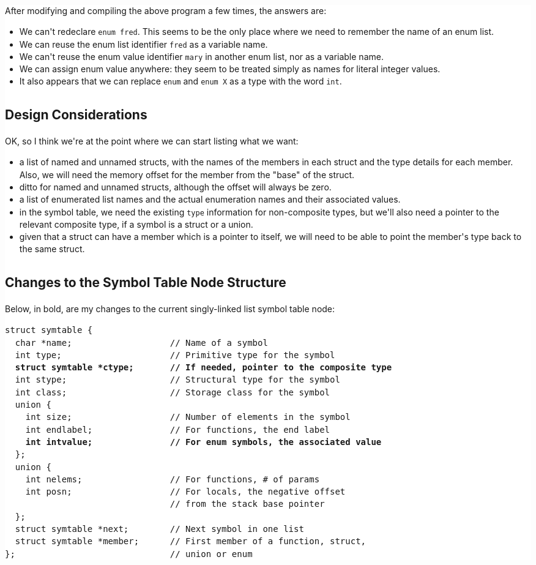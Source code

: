 After modifying and compiling the above program a few times, the answers are:

 + We can't redeclare `enum fred`. This seems to be the only place where
   we need to remember the name of an enum list.
 + We can reuse the enum list identifier `fred` as a variable name.
 + We can't reuse the enum value identifier `mary` in another enum list,
   nor as a variable name.
 + We can assign enum value anywhere: they seem to be treated simply as
   names for literal integer values.
 + It also appears that we can replace `enum` and `enum X` as a type
   with the word `int`.

## Design Considerations

OK, so I think we're at the point where we can start listing what we want:

 + a list of named and unnamed structs, with the names of the members in
   each struct and the type details for each member. Also, we will need
   the memory offset for the member from the "base" of the struct.
 + ditto for named and unnamed structs, although the offset will always be zero.
 + a list of enumerated list names and the actual enumeration names and their associated
   values.
 + in the symbol table, we need the existing `type` information for non-composite
   types, but we'll also need a pointer to the relevant composite type, if a
   symbol is a struct or a union.
 + given that a struct can have a member which is a pointer to itself, we will
   need to be able to point the member's type back to the same struct.

## Changes to the Symbol Table Node Structure

Below, in bold, are my changes to the current singly-linked list symbol table node:

<pre>
struct symtable {
  char *name;                   // Name of a symbol
  int type;                     // Primitive type for the symbol
  <b>struct symtable *ctype;       // If needed, pointer to the composite type</b>
  int stype;                    // Structural type for the symbol
  int class;                    // Storage class for the symbol
  union {
    int size;                   // Number of elements in the symbol
    int endlabel;               // For functions, the end label
    <b>int intvalue;               // For enum symbols, the associated value</b>
  };
  union {
    int nelems;                 // For functions, # of params
    int posn;                   // For locals, the negative offset
                                // from the stack base pointer
  };
  struct symtable *next;        // Next symbol in one list
  struct symtable *member;      // First member of a function, struct,
};                              // union or enum
</pre>
